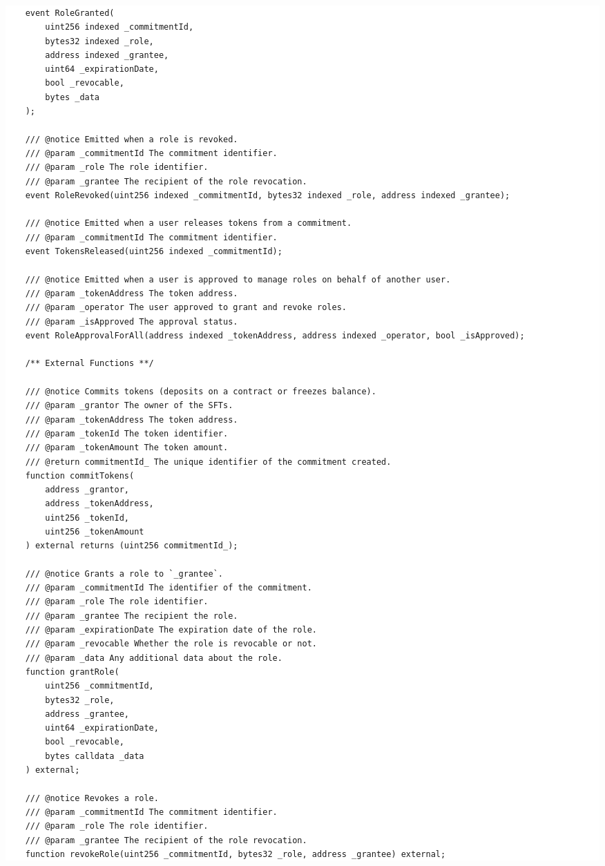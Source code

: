 ```solidity
    event RoleGranted(
        uint256 indexed _commitmentId,
        bytes32 indexed _role,
        address indexed _grantee,
        uint64 _expirationDate,
        bool _revocable,
        bytes _data
    );

    /// @notice Emitted when a role is revoked.
    /// @param _commitmentId The commitment identifier.
    /// @param _role The role identifier.
    /// @param _grantee The recipient of the role revocation.
    event RoleRevoked(uint256 indexed _commitmentId, bytes32 indexed _role, address indexed _grantee);

    /// @notice Emitted when a user releases tokens from a commitment.
    /// @param _commitmentId The commitment identifier.
    event TokensReleased(uint256 indexed _commitmentId);

    /// @notice Emitted when a user is approved to manage roles on behalf of another user.
    /// @param _tokenAddress The token address.
    /// @param _operator The user approved to grant and revoke roles.
    /// @param _isApproved The approval status.
    event RoleApprovalForAll(address indexed _tokenAddress, address indexed _operator, bool _isApproved);

    /** External Functions **/

    /// @notice Commits tokens (deposits on a contract or freezes balance).
    /// @param _grantor The owner of the SFTs.
    /// @param _tokenAddress The token address.
    /// @param _tokenId The token identifier.
    /// @param _tokenAmount The token amount.
    /// @return commitmentId_ The unique identifier of the commitment created.
    function commitTokens(
        address _grantor,
        address _tokenAddress,
        uint256 _tokenId,
        uint256 _tokenAmount
    ) external returns (uint256 commitmentId_);

    /// @notice Grants a role to `_grantee`.
    /// @param _commitmentId The identifier of the commitment.
    /// @param _role The role identifier.
    /// @param _grantee The recipient the role.
    /// @param _expirationDate The expiration date of the role.
    /// @param _revocable Whether the role is revocable or not.
    /// @param _data Any additional data about the role.
    function grantRole(
        uint256 _commitmentId,
        bytes32 _role,
        address _grantee,
        uint64 _expirationDate,
        bool _revocable,
        bytes calldata _data
    ) external;

    /// @notice Revokes a role.
    /// @param _commitmentId The commitment identifier.
    /// @param _role The role identifier.
    /// @param _grantee The recipient of the role revocation.
    function revokeRole(uint256 _commitmentId, bytes32 _role, address _grantee) external;
```